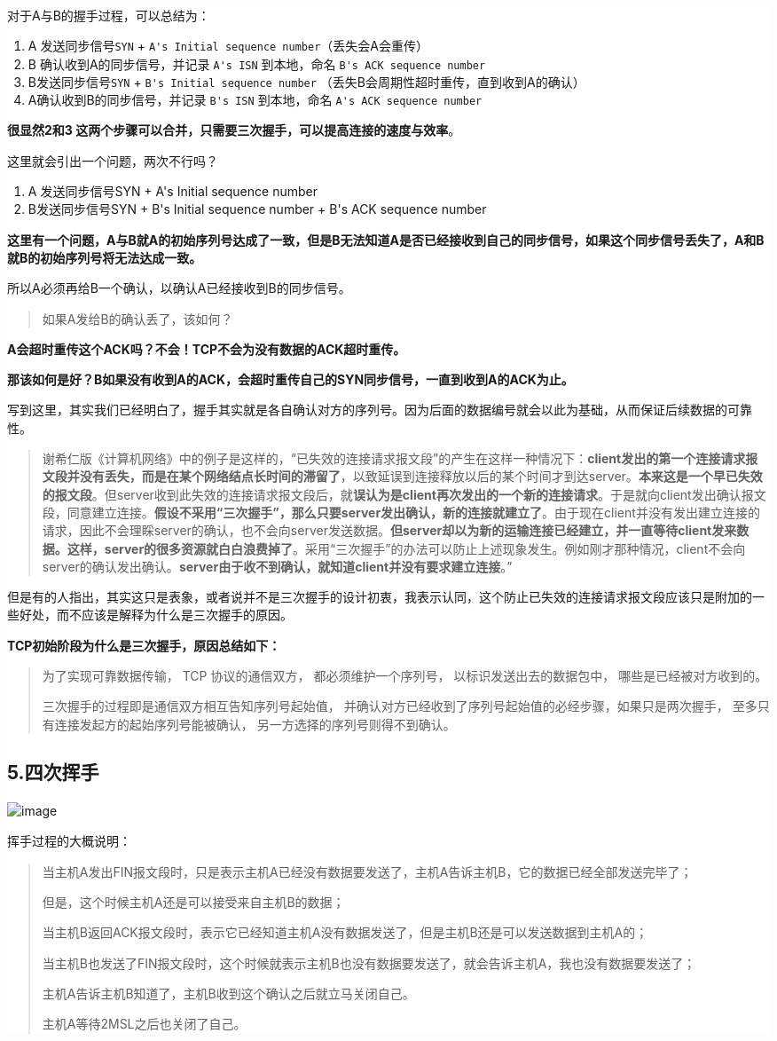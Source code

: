 对于A与B的握手过程，可以总结为：

1. A 发送同步信号`SYN` + `A's Initial sequence number`（丢失会A会重传）
2. B 确认收到A的同步信号，并记录 `A's ISN` 到本地，命名 `B's ACK sequence number`
3. B发送同步信号`SYN` + `B's Initial sequence number` （丢失B会周期性超时重传，直到收到A的确认）
4. A确认收到B的同步信号，并记录 `B's ISN` 到本地，命名 `A's ACK sequence number`

**很显然2和3 这两个步骤可以合并，只需要三次握手，可以提高连接的速度与效率**。

这里就会引出一个问题，两次不行吗？

1. A 发送同步信号SYN + A's Initial sequence number
2. B发送同步信号SYN + B's Initial sequence number + B's ACK sequence number


**这里有一个问题，A与B就A的初始序列号达成了一致，但是B无法知道A是否已经接收到自己的同步信号，如果这个同步信号丢失了，A和B就B的初始序列号将无法达成一致。**

所以A必须再给B一个确认，以确认A已经接收到B的同步信号。

> 如果A发给B的确认丢了，该如何？

**A会超时重传这个ACK吗？不会！TCP不会为没有数据的ACK超时重传。**

**那该如何是好？B如果没有收到A的ACK，会超时重传自己的SYN同步信号，一直到收到A的ACK为止。**


写到这里，其实我们已经明白了，握手其实就是各自确认对方的序列号。因为后面的数据编号就会以此为基础，从而保证后续数据的可靠性。

> 谢希仁版《计算机网络》中的例子是这样的，“已失效的连接请求报文段”的产生在这样一种情况下：**client发出的第一个连接请求报文段并没有丢失，而是在某个网络结点长时间的滞留了**，以致延误到连接释放以后的某个时间才到达server。**本来这是一个早已失效的报文段**。但server收到此失效的连接请求报文段后，就**误认为是client再次发出的一个新的连接请求**。于是就向client发出确认报文段，同意建立连接。**假设不采用“三次握手”，那么只要server发出确认，新的连接就建立了**。由于现在client并没有发出建立连接的请求，因此不会理睬server的确认，也不会向server发送数据。**但server却以为新的运输连接已经建立，并一直等待client发来数据。这样，server的很多资源就白白浪费掉了**。采用“三次握手”的办法可以防止上述现象发生。例如刚才那种情况，client不会向server的确认发出确认。**server由于收不到确认，就知道client并没有要求建立连接**。”

但是有的人指出，其实这只是表象，或者说并不是三次握手的设计初衷，我表示认同，这个防止已失效的连接请求报文段应该只是附加的一些好处，而不应该是解释为什么是三次握手的原因。

**TCP初始阶段为什么是三次握手，原因总结如下：**

> 为了实现可靠数据传输， TCP 协议的通信双方， 都必须维护一个序列号， 以标识发送出去的数据包中， 哪些是已经被对方收到的。
>
> 三次握手的过程即是通信双方相互告知序列号起始值， 并确认对方已经收到了序列号起始值的必经步骤，如果只是两次握手， 至多只有连接发起方的起始序列号能被确认， 另一方选择的序列号则得不到确认。


## 5.四次挥手


![image](http://bloghello.oursnail.cn/http5-4.jpg)

挥手过程的大概说明：

> 当主机A发出FIN报文段时，只是表示主机A已经没有数据要发送了，主机A告诉主机B，它的数据已经全部发送完毕了；
>
> 但是，这个时候主机A还是可以接受来自主机B的数据；
>
> 当主机B返回ACK报文段时，表示它已经知道主机A没有数据发送了，但是主机B还是可以发送数据到主机A的；
>
> 当主机B也发送了FIN报文段时，这个时候就表示主机B也没有数据要发送了，就会告诉主机A，我也没有数据要发送了；
>
> 主机A告诉主机B知道了，主机B收到这个确认之后就立马关闭自己。
>
> 主机A等待2MSL之后也关闭了自己。
